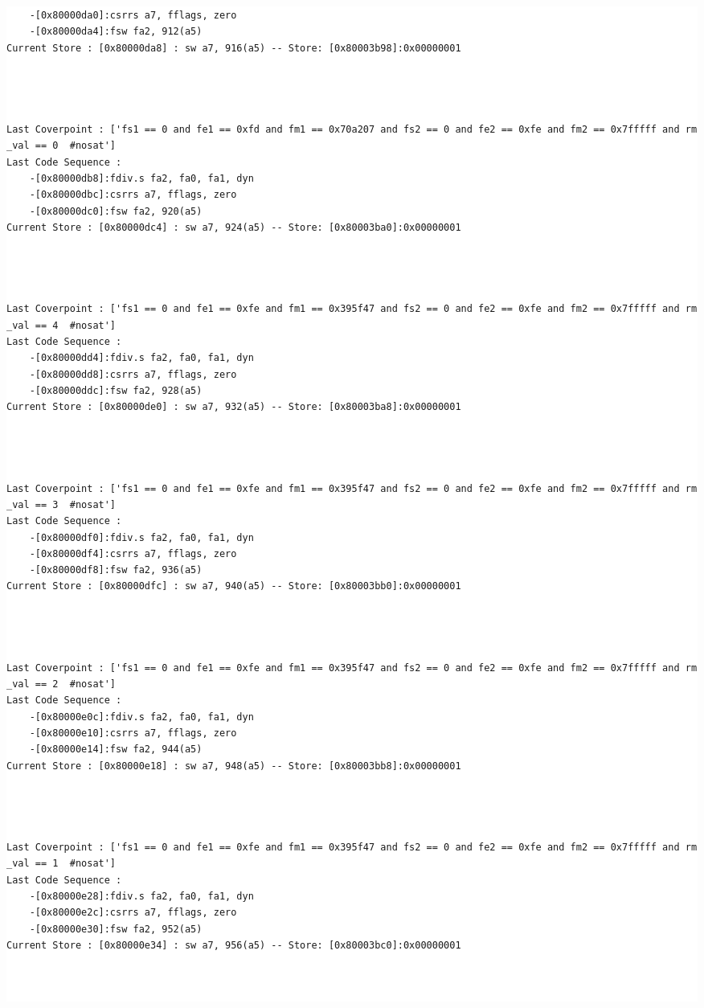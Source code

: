 ```
	-[0x80000da0]:csrrs a7, fflags, zero
	-[0x80000da4]:fsw fa2, 912(a5)
Current Store : [0x80000da8] : sw a7, 916(a5) -- Store: [0x80003b98]:0x00000001




Last Coverpoint : ['fs1 == 0 and fe1 == 0xfd and fm1 == 0x70a207 and fs2 == 0 and fe2 == 0xfe and fm2 == 0x7fffff and rm_val == 0  #nosat']
Last Code Sequence : 
	-[0x80000db8]:fdiv.s fa2, fa0, fa1, dyn
	-[0x80000dbc]:csrrs a7, fflags, zero
	-[0x80000dc0]:fsw fa2, 920(a5)
Current Store : [0x80000dc4] : sw a7, 924(a5) -- Store: [0x80003ba0]:0x00000001




Last Coverpoint : ['fs1 == 0 and fe1 == 0xfe and fm1 == 0x395f47 and fs2 == 0 and fe2 == 0xfe and fm2 == 0x7fffff and rm_val == 4  #nosat']
Last Code Sequence : 
	-[0x80000dd4]:fdiv.s fa2, fa0, fa1, dyn
	-[0x80000dd8]:csrrs a7, fflags, zero
	-[0x80000ddc]:fsw fa2, 928(a5)
Current Store : [0x80000de0] : sw a7, 932(a5) -- Store: [0x80003ba8]:0x00000001




Last Coverpoint : ['fs1 == 0 and fe1 == 0xfe and fm1 == 0x395f47 and fs2 == 0 and fe2 == 0xfe and fm2 == 0x7fffff and rm_val == 3  #nosat']
Last Code Sequence : 
	-[0x80000df0]:fdiv.s fa2, fa0, fa1, dyn
	-[0x80000df4]:csrrs a7, fflags, zero
	-[0x80000df8]:fsw fa2, 936(a5)
Current Store : [0x80000dfc] : sw a7, 940(a5) -- Store: [0x80003bb0]:0x00000001




Last Coverpoint : ['fs1 == 0 and fe1 == 0xfe and fm1 == 0x395f47 and fs2 == 0 and fe2 == 0xfe and fm2 == 0x7fffff and rm_val == 2  #nosat']
Last Code Sequence : 
	-[0x80000e0c]:fdiv.s fa2, fa0, fa1, dyn
	-[0x80000e10]:csrrs a7, fflags, zero
	-[0x80000e14]:fsw fa2, 944(a5)
Current Store : [0x80000e18] : sw a7, 948(a5) -- Store: [0x80003bb8]:0x00000001




Last Coverpoint : ['fs1 == 0 and fe1 == 0xfe and fm1 == 0x395f47 and fs2 == 0 and fe2 == 0xfe and fm2 == 0x7fffff and rm_val == 1  #nosat']
Last Code Sequence : 
	-[0x80000e28]:fdiv.s fa2, fa0, fa1, dyn
	-[0x80000e2c]:csrrs a7, fflags, zero
	-[0x80000e30]:fsw fa2, 952(a5)
Current Store : [0x80000e34] : sw a7, 956(a5) -- Store: [0x80003bc0]:0x00000001




```